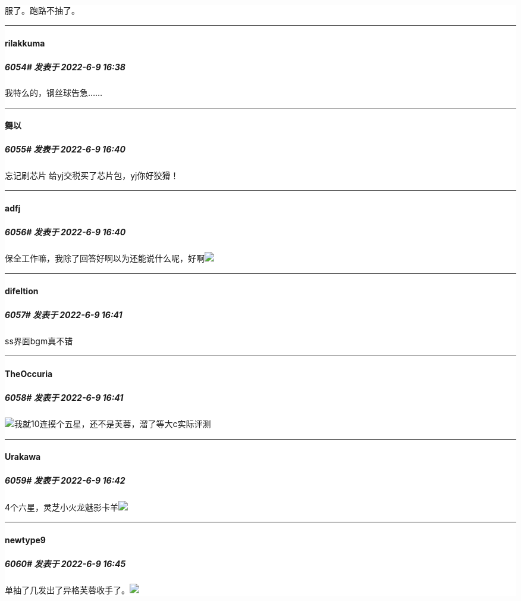 服了。跑路不抽了。

*****

####  rilakkuma  
##### 6054#       发表于 2022-6-9 16:38

我特么的，钢丝球告急……

*****

####  舞以  
##### 6055#       发表于 2022-6-9 16:40

忘记刷芯片 给yj交税买了芯片包，yj你好狡猾！

*****

####  adfj  
##### 6056#       发表于 2022-6-9 16:40

保全工作嘛，我除了回答好啊以为还能说什么呢，好啊<img src="https://static.saraba1st.com/image/smiley/face2017/013.png" referrerpolicy="no-referrer">



*****

####  difeltion  
##### 6057#       发表于 2022-6-9 16:41

ss界面bgm真不错

*****

####  TheOccuria  
##### 6058#       发表于 2022-6-9 16:41

<img src="https://static.saraba1st.com/image/smiley/face2017/067.png" referrerpolicy="no-referrer">我就10连摸个五星，还不是芙蓉，溜了等大c实际评测

*****

####  Urakawa  
##### 6059#       发表于 2022-6-9 16:42

4个六星，灵芝小火龙魅影卡羊<img src="https://static.saraba1st.com/image/smiley/face2017/145.png" referrerpolicy="no-referrer">

*****

####  newtype9  
##### 6060#       发表于 2022-6-9 16:45

单抽了几发出了异格芙蓉收手了。<img src="https://static.saraba1st.com/image/smiley/face2017/067.png" referrerpolicy="no-referrer">
